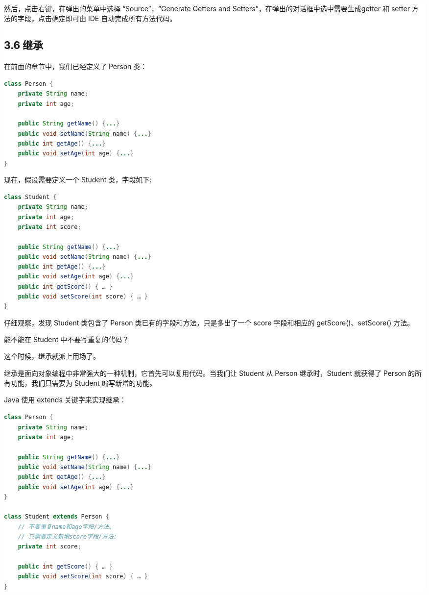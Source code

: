 然后，点击右键，在弹出的菜单中选择 “Source”，“Generate Getters and Setters”，在弹出的对话框中选中需要生成getter 和 setter 方法的字段，点击确定即可由 IDE 自动完成所有方法代码。

## 3.6 继承

在前面的章节中，我们已经定义了 Person 类：

```java
class Person {
    private String name;
    private int age;

    public String getName() {...}
    public void setName(String name) {...}
    public int getAge() {...}
    public void setAge(int age) {...}
}
```

现在，假设需要定义一个 Student 类，字段如下:

```java
class Student {
    private String name;
    private int age;
    private int score;

    public String getName() {...}
    public void setName(String name) {...}
    public int getAge() {...}
    public void setAge(int age) {...}
    public int getScore() { … }
    public void setScore(int score) { … }
}
```

仔细观察，发现 Student 类包含了 Person 类已有的字段和方法，只是多出了一个 score 字段和相应的 getScore()、setScore() 方法。

能不能在 Student 中不要写重复的代码？

这个时候，继承就派上用场了。

继承是面向对象编程中非常强大的一种机制，它首先可以复用代码。当我们让 Student 从 Person 继承时，Student 就获得了 Person 的所有功能，我们只需要为 Student 编写新增的功能。

Java 使用 extends 关键字来实现继承：

```java
class Person {
    private String name;
    private int age;

    public String getName() {...}
    public void setName(String name) {...}
    public int getAge() {...}
    public void setAge(int age) {...}
}

class Student extends Person {
    // 不要重复name和age字段/方法,
    // 只需要定义新增score字段/方法:
    private int score;

    public int getScore() { … }
    public void setScore(int score) { … }
}
```
